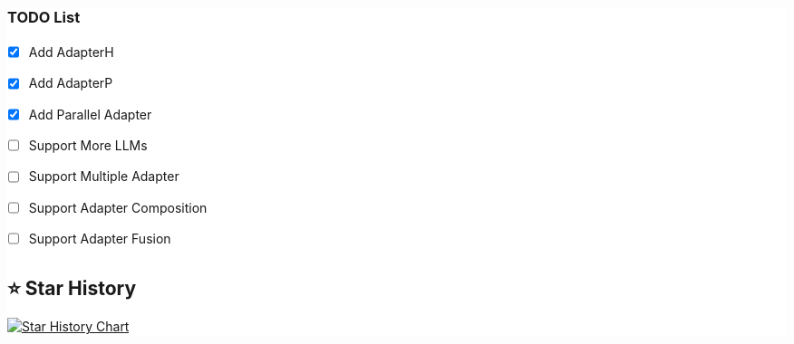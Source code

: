 
### TODO List
- [x] Add AdapterH
- [x] Add AdapterP
- [x] Add Parallel Adapter
- [ ] Support More LLMs
- [ ] Support Multiple Adapter
- [ ] Support Adapter Composition
- [ ] Support Adapter Fusion


## :star: Star History

[![Star History Chart](https://api.star-history.com/svg?repos=AGI-Edgerunners/LLM-Adapters&type=Date)](https://star-history.com/#AGI-Edgerunners/LLM-Adapters&Date)
